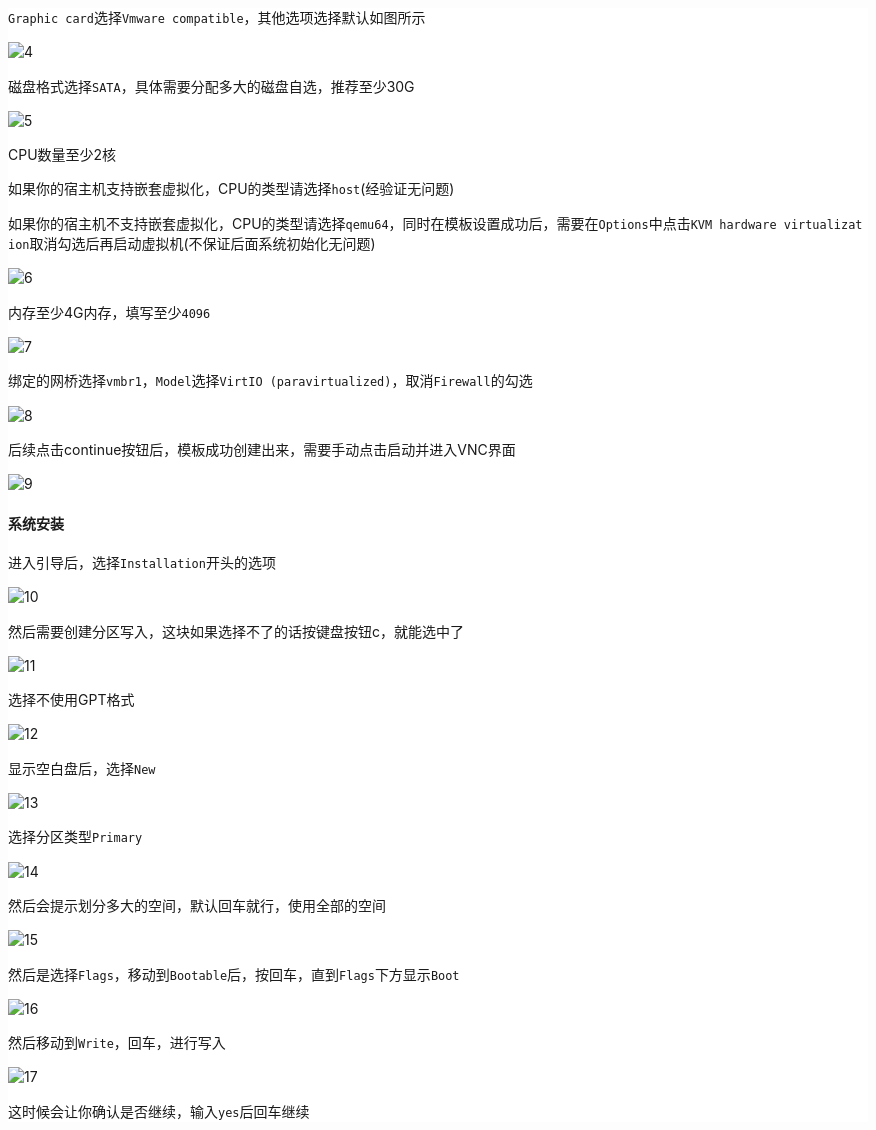 ```Graphic card```选择```Vmware compatible```，其他选项选择默认如图所示

![4](images/a4.png)  

磁盘格式选择```SATA```，具体需要分配多大的磁盘自选，推荐至少30G

![5](images/a5.png)  

CPU数量至少2核

如果你的宿主机支持嵌套虚拟化，CPU的类型请选择```host```(经验证无问题)

如果你的宿主机不支持嵌套虚拟化，CPU的类型请选择```qemu64```，同时在模板设置成功后，需要在```Options```中点击```KVM hardware virtualization```取消勾选后再启动虚拟机(不保证后面系统初始化无问题)

![6](images/a6.png)  

内存至少4G内存，填写至少```4096```

![7](images/a7.png)  

绑定的网桥选择```vmbr1```，```Model```选择```VirtIO (paravirtualized)```，取消```Firewall```的勾选

![8](images/a8.png)  

后续点击continue按钮后，模板成功创建出来，需要手动点击启动并进入VNC界面

![9](images/a9.png)  

#### 系统安装

进入引导后，选择```Installation```开头的选项

![10](images/a10.png)  

然后需要创建分区写入，这块如果选择不了的话按键盘按钮c，就能选中了

![11](images/a11.png)  

选择不使用GPT格式

![12](images/a12.png)  

显示空白盘后，选择```New```

![13](images/a13.png)  

选择分区类型```Primary```

![14](images/a14.png)  

然后会提示划分多大的空间，默认回车就行，使用全部的空间

![15](images/a15.png)  

然后是选择```Flags```，移动到```Bootable```后，按回车，直到```Flags```下方显示```Boot```

![16](images/a16.png)  

然后移动到```Write```，回车，进行写入

![17](images/a17.png)  

这时候会让你确认是否继续，输入```yes```后回车继续
```